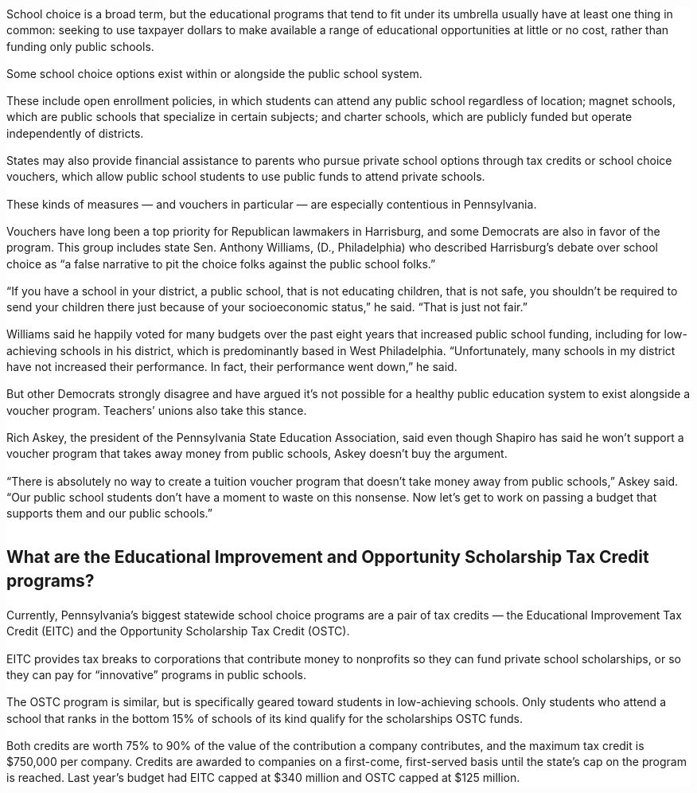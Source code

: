 School choice is a broad term, but the educational programs that tend to fit under its umbrella usually have at least one thing in common: seeking to use taxpayer dollars to make available a range of educational opportunities at little or no cost, rather than funding only public schools.

Some school choice options exist within or alongside the public school system.

These include open enrollment policies, in which students can attend any public school regardless of location; magnet schools, which are public schools that specialize in certain subjects; and charter schools, which are publicly funded but operate independently of districts.

States may also provide financial assistance to parents who pursue private school options through tax credits or school choice vouchers, which allow public school students to use public funds to attend private schools.

These kinds of measures — and vouchers in particular — are especially contentious in Pennsylvania.

Vouchers have long been a top priority for Republican lawmakers in Harrisburg, and some Democrats are also in favor of the program. This group includes state Sen. Anthony Williams, (D., Philadelphia) who described Harrisburg’s debate over school choice as “a false narrative to pit the choice folks against the public school folks.”

“If you have a school in your district, a public school, that is not educating children, that is not safe, you shouldn’t be required to send your children there just because of your socioeconomic status,” he said. “That is just not fair.”

Williams said he happily voted for many budgets over the past eight years that increased public school funding, including for low-achieving schools in his district, which is predominantly based in West Philadelphia. “Unfortunately, many schools in my district have not increased their performance. In fact, their performance went down,” he said.

But other Democrats strongly disagree and have argued it’s not possible for a healthy public education system to exist alongside a voucher program. Teachers’ unions also take this stance.

Rich Askey, the president of the Pennsylvania State Education Association, said even though Shapiro has said he won’t support a voucher program that takes away money from public schools, Askey doesn’t buy the argument.

“There is absolutely no way to create a tuition voucher program that doesn’t take money away from public schools,” Askey said. “Our public school students don’t have a moment to waste on this nonsense. Now let’s get to work on passing a budget that supports them and our public schools.”

## What are the Educational Improvement and Opportunity Scholarship Tax Credit programs?

Currently, Pennsylvania’s biggest statewide school choice programs are a pair of tax credits — the Educational Improvement Tax Credit (EITC) and the Opportunity Scholarship Tax Credit (OSTC).

EITC provides tax breaks to corporations that contribute money to nonprofits so they can fund private school scholarships, or so they can pay for “innovative” programs in public schools.

The OSTC program is similar, but is specifically geared toward students in low-achieving schools. Only students who attend a school that ranks in the bottom 15% of schools of its kind qualify for the scholarships OSTC funds.

Both credits are worth 75% to 90% of the value of the contribution a company contributes, and the maximum tax credit is $750,000 per company. Credits are awarded to companies on a first-come, first-served basis until the state’s cap on the program is reached. Last year’s budget had EITC capped at $340 million and OSTC capped at $125 million.
